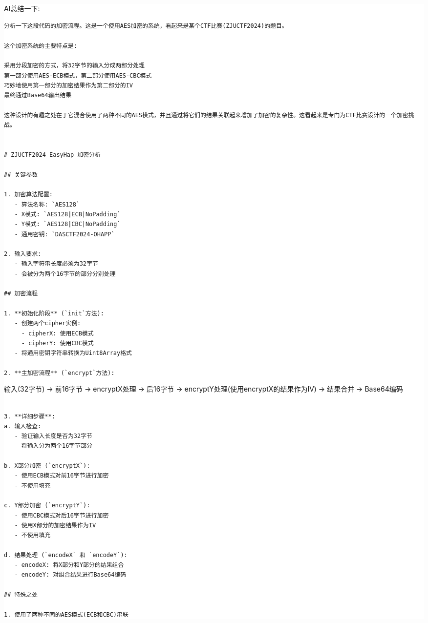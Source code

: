 AI总结一下:

```
分析一下这段代码的加密流程。这是一个使用AES加密的系统，看起来是某个CTF比赛(ZJUCTF2024)的题目。

这个加密系统的主要特点是:

采用分段加密的方式，将32字节的输入分成两部分处理
第一部分使用AES-ECB模式，第二部分使用AES-CBC模式
巧妙地使用第一部分的加密结果作为第二部分的IV
最终通过Base64输出结果

这种设计的有趣之处在于它混合使用了两种不同的AES模式，并且通过将它们的结果关联起来增加了加密的复杂性。这看起来是专门为CTF比赛设计的一个加密挑战。


# ZJUCTF2024 EasyHap 加密分析

## 关键参数

1. 加密算法配置:
   - 算法名称: `AES128`
   - X模式: `AES128|ECB|NoPadding`
   - Y模式: `AES128|CBC|NoPadding` 
   - 通用密钥: `DASCTF2024-OHAPP`

2. 输入要求:
   - 输入字符串长度必须为32字节
   - 会被分为两个16字节的部分分别处理

## 加密流程

1. **初始化阶段** (`init`方法):
   - 创建两个cipher实例:
     - cipherX: 使用ECB模式
     - cipherY: 使用CBC模式
   - 将通用密钥字符串转换为Uint8Array格式

2. **主加密流程** (`encrypt`方法):
   ```
   输入(32字节) -> 前16字节 -> encryptX处理
                -> 后16字节 -> encryptY处理(使用encryptX的结果作为IV)
                -> 结果合并 -> Base64编码
   ```

3. **详细步骤**:
   a. 输入检查:
      - 验证输入长度是否为32字节
      - 将输入分为两个16字节部分
   
   b. X部分加密 (`encryptX`):
      - 使用ECB模式对前16字节进行加密
      - 不使用填充
   
   c. Y部分加密 (`encryptY`):
      - 使用CBC模式对后16字节进行加密
      - 使用X部分的加密结果作为IV
      - 不使用填充
   
   d. 结果处理 (`encodeX` 和 `encodeY`):
      - encodeX: 将X部分和Y部分的结果组合
      - encodeY: 对组合结果进行Base64编码

## 特殊之处

1. 使用了两种不同的AES模式(ECB和CBC)串联
   ```